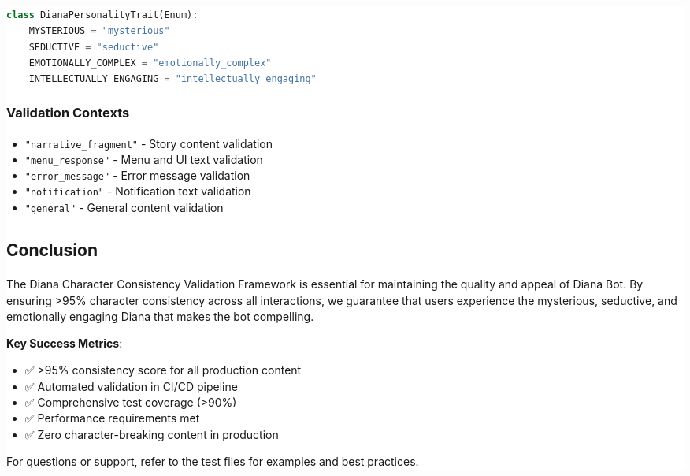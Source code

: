 ```python
class DianaPersonalityTrait(Enum):
    MYSTERIOUS = "mysterious"
    SEDUCTIVE = "seductive" 
    EMOTIONALLY_COMPLEX = "emotionally_complex"
    INTELLECTUALLY_ENGAGING = "intellectually_engaging"
```

### Validation Contexts

- `"narrative_fragment"` - Story content validation
- `"menu_response"` - Menu and UI text validation
- `"error_message"` - Error message validation
- `"notification"` - Notification text validation
- `"general"` - General content validation

## Conclusion

The Diana Character Consistency Validation Framework is essential for maintaining the quality and appeal of Diana Bot. By ensuring >95% character consistency across all interactions, we guarantee that users experience the mysterious, seductive, and emotionally engaging Diana that makes the bot compelling.

**Key Success Metrics**:
- ✅ >95% consistency score for all production content
- ✅ Automated validation in CI/CD pipeline
- ✅ Comprehensive test coverage (>90%)
- ✅ Performance requirements met
- ✅ Zero character-breaking content in production

For questions or support, refer to the test files for examples and best practices.